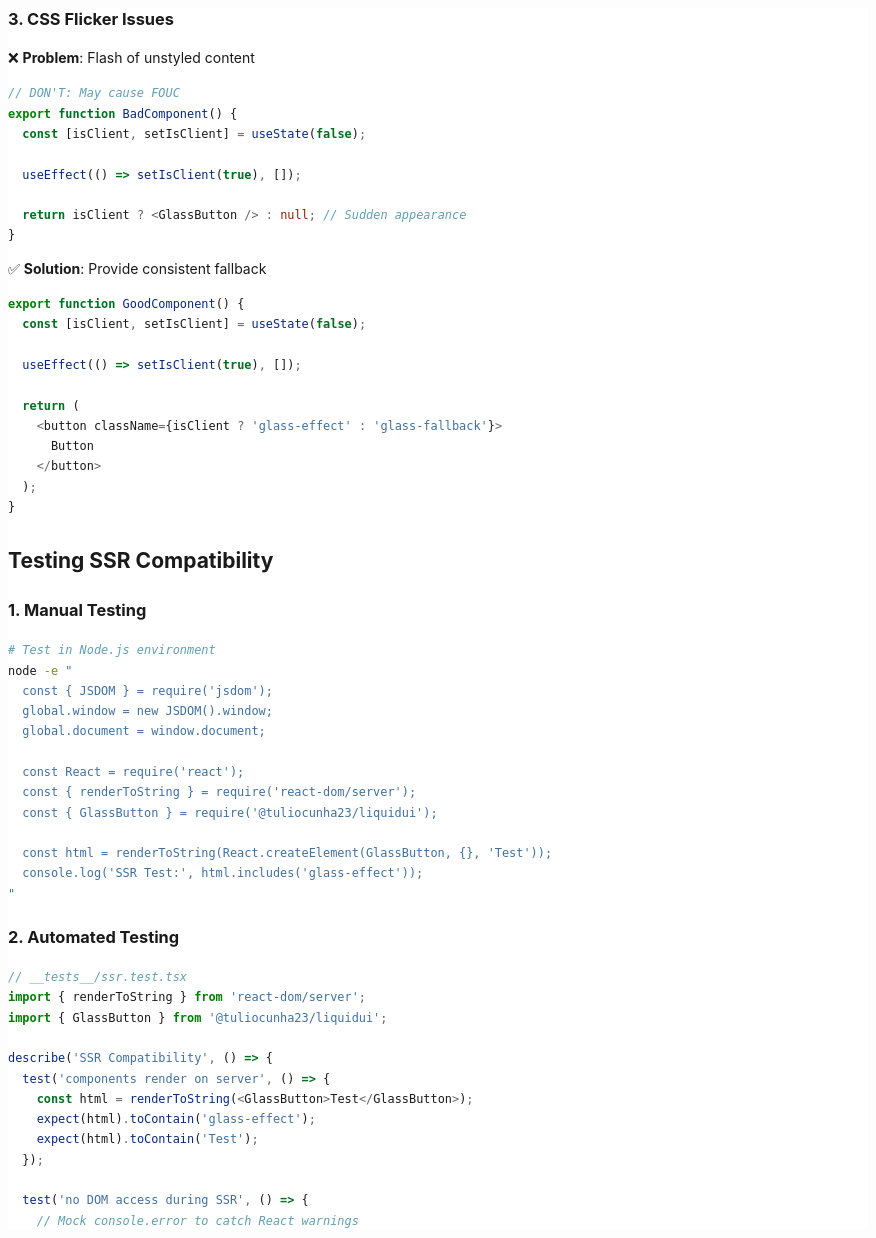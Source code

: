 ### 3. CSS Flicker Issues

❌ **Problem**: Flash of unstyled content
```typescript
// DON'T: May cause FOUC
export function BadComponent() {
  const [isClient, setIsClient] = useState(false);
  
  useEffect(() => setIsClient(true), []);
  
  return isClient ? <GlassButton /> : null; // Sudden appearance
}
```

✅ **Solution**: Provide consistent fallback
```typescript
export function GoodComponent() {
  const [isClient, setIsClient] = useState(false);
  
  useEffect(() => setIsClient(true), []);
  
  return (
    <button className={isClient ? 'glass-effect' : 'glass-fallback'}>
      Button
    </button>
  );
}
```

## Testing SSR Compatibility

### 1. Manual Testing

```bash
# Test in Node.js environment
node -e "
  const { JSDOM } = require('jsdom');
  global.window = new JSDOM().window;
  global.document = window.document;
  
  const React = require('react');
  const { renderToString } = require('react-dom/server');
  const { GlassButton } = require('@tuliocunha23/liquidui');
  
  const html = renderToString(React.createElement(GlassButton, {}, 'Test'));
  console.log('SSR Test:', html.includes('glass-effect'));
"
```

### 2. Automated Testing

```typescript
// __tests__/ssr.test.tsx
import { renderToString } from 'react-dom/server';
import { GlassButton } from '@tuliocunha23/liquidui';

describe('SSR Compatibility', () => {
  test('components render on server', () => {
    const html = renderToString(<GlassButton>Test</GlassButton>);
    expect(html).toContain('glass-effect');
    expect(html).toContain('Test');
  });

  test('no DOM access during SSR', () => {
    // Mock console.error to catch React warnings
```